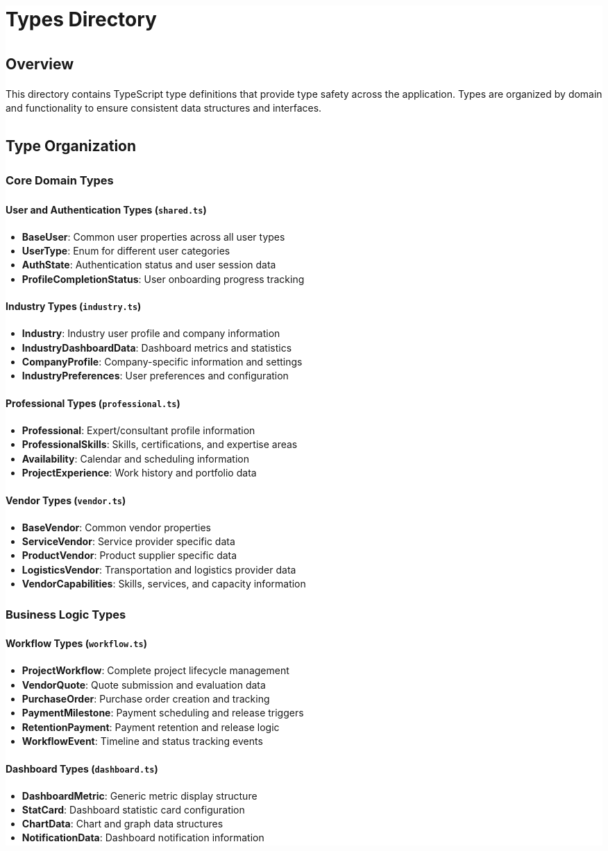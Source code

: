 
# Types Directory

## Overview
This directory contains TypeScript type definitions that provide type safety across the application. Types are organized by domain and functionality to ensure consistent data structures and interfaces.

## Type Organization

### Core Domain Types

#### User and Authentication Types (`shared.ts`)
- **BaseUser**: Common user properties across all user types
- **UserType**: Enum for different user categories
- **AuthState**: Authentication status and user session data
- **ProfileCompletionStatus**: User onboarding progress tracking

#### Industry Types (`industry.ts`)
- **Industry**: Industry user profile and company information
- **IndustryDashboardData**: Dashboard metrics and statistics
- **CompanyProfile**: Company-specific information and settings
- **IndustryPreferences**: User preferences and configuration

#### Professional Types (`professional.ts`)
- **Professional**: Expert/consultant profile information
- **ProfessionalSkills**: Skills, certifications, and expertise areas
- **Availability**: Calendar and scheduling information
- **ProjectExperience**: Work history and portfolio data

#### Vendor Types (`vendor.ts`)
- **BaseVendor**: Common vendor properties
- **ServiceVendor**: Service provider specific data
- **ProductVendor**: Product supplier specific data
- **LogisticsVendor**: Transportation and logistics provider data
- **VendorCapabilities**: Skills, services, and capacity information

### Business Logic Types

#### Workflow Types (`workflow.ts`)
- **ProjectWorkflow**: Complete project lifecycle management
- **VendorQuote**: Quote submission and evaluation data
- **PurchaseOrder**: Purchase order creation and tracking
- **PaymentMilestone**: Payment scheduling and release triggers
- **RetentionPayment**: Payment retention and release logic
- **WorkflowEvent**: Timeline and status tracking events

#### Dashboard Types (`dashboard.ts`)
- **DashboardMetric**: Generic metric display structure
- **StatCard**: Dashboard statistic card configuration
- **ChartData**: Chart and graph data structures
- **NotificationData**: Dashboard notification information
